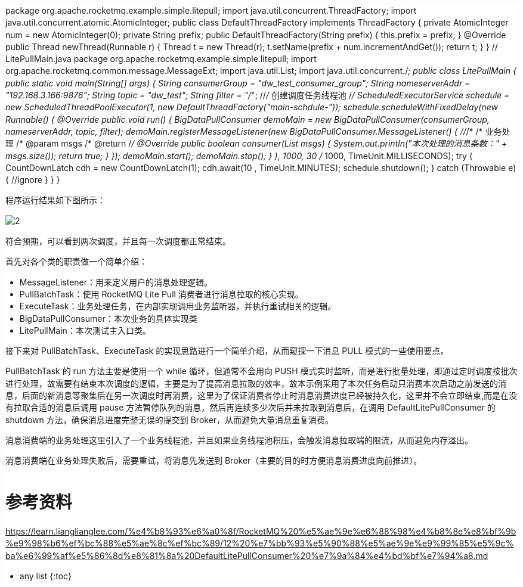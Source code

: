 package org.apache.rocketmq.example.simple.litepull; import java.util.concurrent.ThreadFactory; import java.util.concurrent.atomic.AtomicInteger; public class DefaultThreadFactory implements ThreadFactory { private AtomicInteger num = new AtomicInteger(0); private String prefix; public DefaultThreadFactory(String prefix) { this.prefix = prefix; } @Override public Thread newThread(Runnable r) { Thread t = new Thread(r); t.setName(prefix + num.incrementAndGet()); return t; } } // LitePullMain.java package org.apache.rocketmq.example.simple.litepull; import org.apache.rocketmq.common.message.MessageExt; import java.util.List; import java.util.concurrent./*; public class LitePullMain { public static void main(String[] args) { String consumerGroup = "dw_test_consumer_group"; String nameserverAddr = "192.168.3.166:9876"; String topic = "dw_test"; String filter = "/*"; //*/* 创建调度任务线程池 /*/ ScheduledExecutorService schedule = new ScheduledThreadPoolExecutor(1, new DefaultThreadFactory("main-schdule-")); schedule.scheduleWithFixedDelay(new Runnable() { @Override public void run() { BigDataPullConsumer demoMain = new BigDataPullConsumer(consumerGroup, nameserverAddr, topic, filter); demoMain.registerMessageListener(new BigDataPullConsumer.MessageListener() { //*/* /* 业务处理 /* @param msgs /* @return /*/ @Override public boolean consumer(List<MessageExt> msgs) { System.out.println("本次处理的消息条数：" + msgs.size()); return true; } }); demoMain.start(); demoMain.stop(); } }, 1000, 30 /* 1000, TimeUnit.MILLISECONDS); try { CountDownLatch cdh = new CountDownLatch(1); cdh.await(10 , TimeUnit.MINUTES); schedule.shutdown(); } catch (Throwable e) { //ignore } } }

程序运行结果如下图所示：

![2](https://learn.lianglianglee.com/%e4%b8%93%e6%a0%8f/RocketMQ%20%e5%ae%9e%e6%88%98%e4%b8%8e%e8%bf%9b%e9%98%b6%ef%bc%88%e5%ae%8c%ef%bc%89/assets/20200822122306955.png)

符合预期，可以看到两次调度，并且每一次调度都正常结束。

首先对各个类的职责做一个简单介绍：

* MessageListener：用来定义用户的消息处理逻辑。
* PullBatchTask：使用 RocketMQ Lite Pull 消费者进行消息拉取的核心实现。
* ExecuteTask：业务处理任务，在内部实现调用业务监听器，并执行重试相关的逻辑。
* BigDataPullConsumer：本次业务的具体实现类
* LitePullMain：本次测试主入口类。

接下来对 PullBatchTask、ExecuteTask 的实现思路进行一个简单介绍，从而窥探一下消息 PULL 模式的一些使用要点。

PullBatchTask 的 run 方法主要是使用一个 while 循环，但通常不会用向 PUSH 模式实时监听，而是进行批量处理，即通过定时调度按批次进行处理，故需要有结束本次调度的逻辑，主要是为了提高消息拉取的效率，故本示例采用了本次任务启动只消费本次启动之前发送的消息，后面的新消息等聚集后在另一次调度时再消费，这里为了保证消费者停止时消息消费进度已经被持久化，这里并不会立即结束,而是在没有拉取合适的消息后调用 pause 方法暂停队列的消息，然后再连续多少次后并未拉取到消息后，在调用 DefaultLitePullConsumer 的 shutdown 方法，确保消息进度完整无误的提交到 Broker，从而避免大量消息重复消费。

消息消费端的业务处理这里引入了一个业务线程池，并且如果业务线程池积压，会触发消息拉取端的限流，从而避免内存溢出。

消息消费端在业务处理失败后，需要重试，将消息先发送到 Broker（主要的目的时方便消息消费进度向前推进）。




# 参考资料

https://learn.lianglianglee.com/%e4%b8%93%e6%a0%8f/RocketMQ%20%e5%ae%9e%e6%88%98%e4%b8%8e%e8%bf%9b%e9%98%b6%ef%bc%88%e5%ae%8c%ef%bc%89/12%20%e7%bb%93%e5%90%88%e5%ae%9e%e9%99%85%e5%9c%ba%e6%99%af%e5%86%8d%e8%81%8a%20DefaultLitePullConsumer%20%e7%9a%84%e4%bd%bf%e7%94%a8.md

* any list
{:toc}
